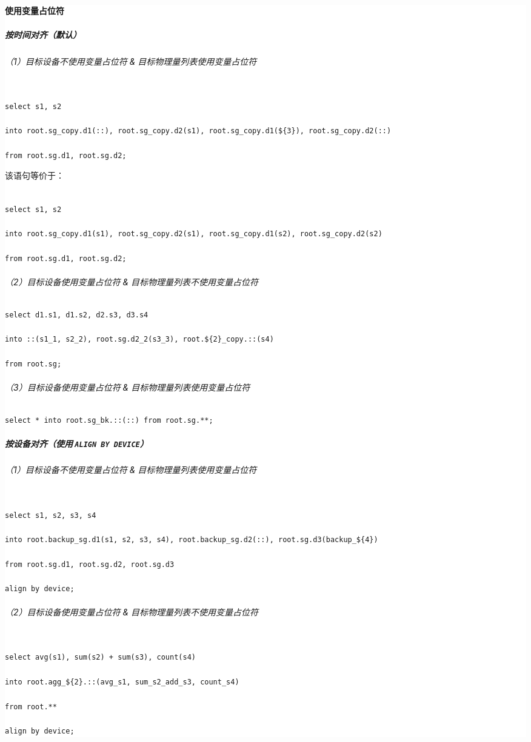 #### 使用变量占位符

##### 按时间对齐（默认）

###### （1）目标设备不使用变量占位符 & 目标物理量列表使用变量占位符
```

select s1, s2

into root.sg_copy.d1(::), root.sg_copy.d2(s1), root.sg_copy.d1(${3}), root.sg_copy.d2(::)

from root.sg.d1, root.sg.d2;
```

该语句等价于：
```

select s1, s2

into root.sg_copy.d1(s1), root.sg_copy.d2(s1), root.sg_copy.d1(s2), root.sg_copy.d2(s2)

from root.sg.d1, root.sg.d2;
```

###### （2）目标设备使用变量占位符 & 目标物理量列表不使用变量占位符

```
select d1.s1, d1.s2, d2.s3, d3.s4 

into ::(s1_1, s2_2), root.sg.d2_2(s3_3), root.${2}_copy.::(s4)

from root.sg;
```

###### （3）目标设备使用变量占位符 & 目标物理量列表使用变量占位符

```
select * into root.sg_bk.::(::) from root.sg.**;
```

##### 按设备对齐（使用 `ALIGN BY DEVICE`）

###### （1）目标设备不使用变量占位符 & 目标物理量列表使用变量占位符
```

select s1, s2, s3, s4

into root.backup_sg.d1(s1, s2, s3, s4), root.backup_sg.d2(::), root.sg.d3(backup_${4})

from root.sg.d1, root.sg.d2, root.sg.d3

align by device;
```

###### （2）目标设备使用变量占位符 & 目标物理量列表不使用变量占位符
```

select avg(s1), sum(s2) + sum(s3), count(s4)

into root.agg_${2}.::(avg_s1, sum_s2_add_s3, count_s4)

from root.**

align by device;
```
